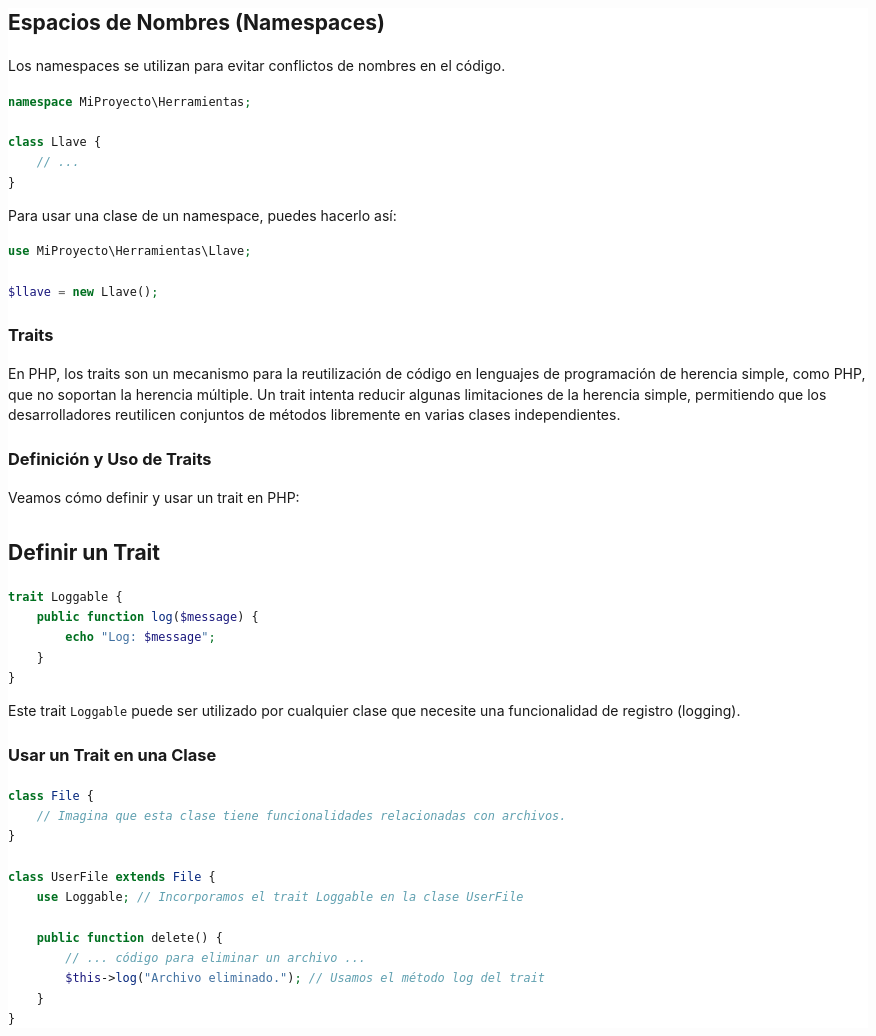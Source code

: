 ## Espacios de Nombres (Namespaces)

Los namespaces se utilizan para evitar conflictos de nombres en el código.

```php
namespace MiProyecto\Herramientas;

class Llave {
    // ...
}
```

Para usar una clase de un namespace, puedes hacerlo así:

```php
use MiProyecto\Herramientas\Llave;

$llave = new Llave();
```
### Traits
En PHP, los traits son un mecanismo para la reutilización de código en lenguajes de programación de herencia simple, como PHP, que no soportan la herencia múltiple. Un trait intenta reducir algunas limitaciones de la herencia simple, permitiendo que los desarrolladores reutilicen conjuntos de métodos libremente en varias clases independientes.

### Definición y Uso de Traits

Veamos cómo definir y usar un trait en PHP:

## Definir un Trait

```php
trait Loggable {
    public function log($message) {
        echo "Log: $message";
    }
}
```

Este trait `Loggable` puede ser utilizado por cualquier clase que necesite una funcionalidad de registro (logging).

### Usar un Trait en una Clase

```php
class File {
    // Imagina que esta clase tiene funcionalidades relacionadas con archivos.
}

class UserFile extends File {
    use Loggable; // Incorporamos el trait Loggable en la clase UserFile

    public function delete() {
        // ... código para eliminar un archivo ...
        $this->log("Archivo eliminado."); // Usamos el método log del trait
    }
}
```
